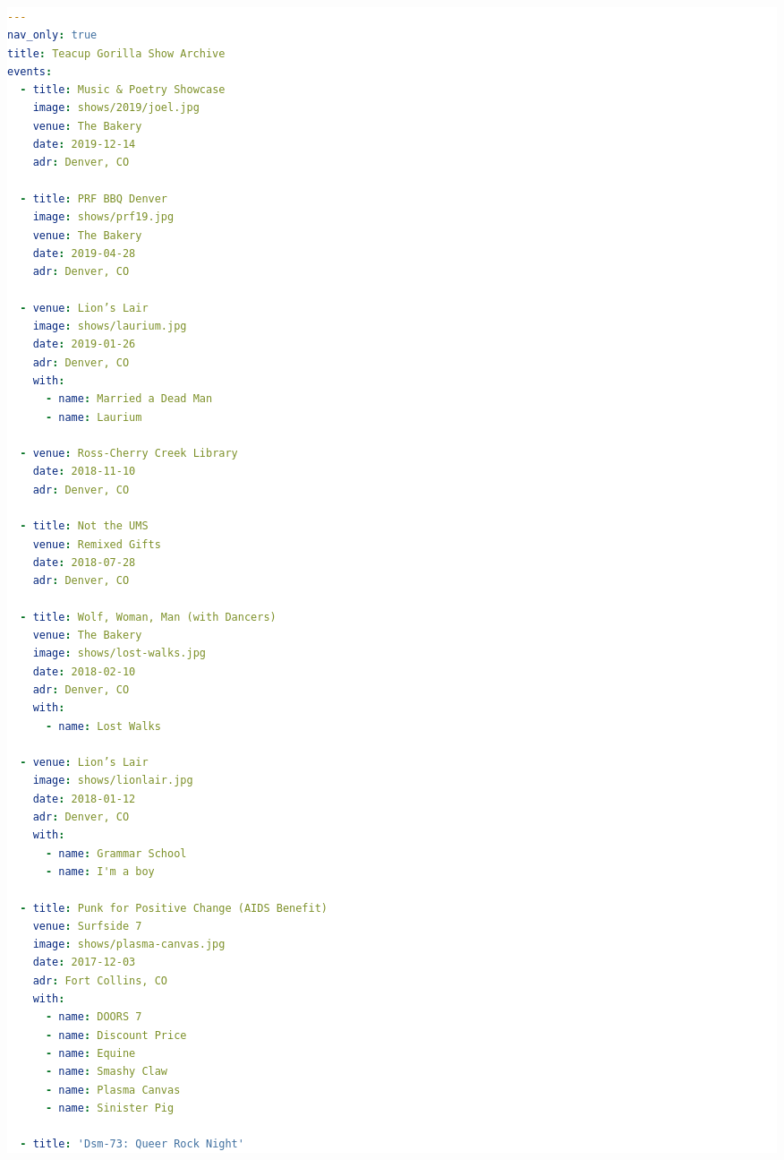 ```yaml
---
nav_only: true
title: Teacup Gorilla Show Archive
events:
  - title: Music & Poetry Showcase
    image: shows/2019/joel.jpg
    venue: The Bakery
    date: 2019-12-14
    adr: Denver, CO

  - title: PRF BBQ Denver
    image: shows/prf19.jpg
    venue: The Bakery
    date: 2019-04-28
    adr: Denver, CO

  - venue: Lion’s Lair
    image: shows/laurium.jpg
    date: 2019-01-26
    adr: Denver, CO
    with:
      - name: Married a Dead Man
      - name: Laurium

  - venue: Ross-Cherry Creek Library
    date: 2018-11-10
    adr: Denver, CO

  - title: Not the UMS
    venue: Remixed Gifts
    date: 2018-07-28
    adr: Denver, CO

  - title: Wolf, Woman, Man (with Dancers)
    venue: The Bakery
    image: shows/lost-walks.jpg
    date: 2018-02-10
    adr: Denver, CO
    with:
      - name: Lost Walks

  - venue: Lion’s Lair
    image: shows/lionlair.jpg
    date: 2018-01-12
    adr: Denver, CO
    with:
      - name: Grammar School
      - name: I'm a boy

  - title: Punk for Positive Change (AIDS Benefit)
    venue: Surfside 7
    image: shows/plasma-canvas.jpg
    date: 2017-12-03
    adr: Fort Collins, CO
    with:
      - name: DOORS 7
      - name: Discount Price
      - name: Equine
      - name: Smashy Claw
      - name: Plasma Canvas
      - name: Sinister Pig

  - title: 'Dsm-73: Queer Rock Night'
```